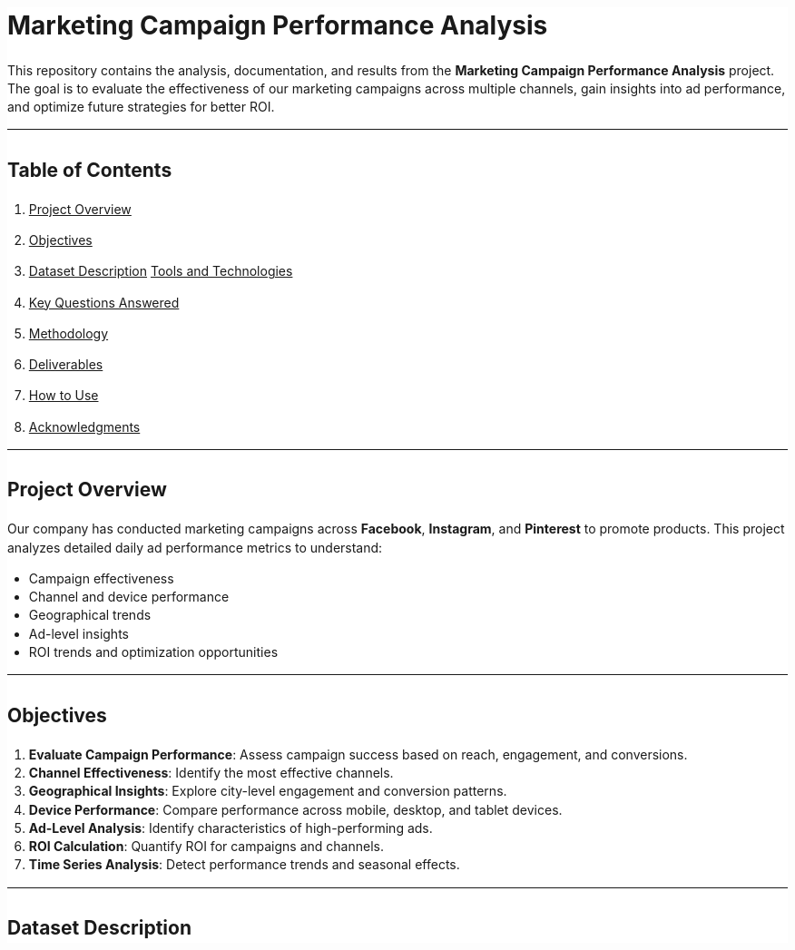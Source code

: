 # Marketing Campaign Performance Analysis

This repository contains the analysis, documentation, and results from the **Marketing Campaign Performance Analysis** project. The goal is to evaluate the effectiveness of our marketing campaigns across multiple channels, gain insights into ad performance, and optimize future strategies for better ROI.

---

## Table of Contents

1. [Project Overview](#project-overview)  
2. [Objectives](#objectives)  
3. [Dataset Description](#dataset-description)
   [Tools and Technologies](#tools-and-technologies)  
5. [Key Questions Answered](#key-questions-answered)  
6. [Methodology](#methodology)  
7. [Deliverables](#deliverables)  

8. [How to Use](#how-to-use)  
9. [Acknowledgments](#acknowledgments)  

---

## Project Overview

Our company has conducted marketing campaigns across **Facebook**, **Instagram**, and **Pinterest** to promote products. This project analyzes detailed daily ad performance metrics to understand:

- Campaign effectiveness
- Channel and device performance
- Geographical trends
- Ad-level insights
- ROI trends and optimization opportunities

---

## Objectives

1. **Evaluate Campaign Performance**: Assess campaign success based on reach, engagement, and conversions.  
2. **Channel Effectiveness**: Identify the most effective channels.  
3. **Geographical Insights**: Explore city-level engagement and conversion patterns.  
4. **Device Performance**: Compare performance across mobile, desktop, and tablet devices.  
5. **Ad-Level Analysis**: Identify characteristics of high-performing ads.  
6. **ROI Calculation**: Quantify ROI for campaigns and channels.  
7. **Time Series Analysis**: Detect performance trends and seasonal effects.

---

## Dataset Description
